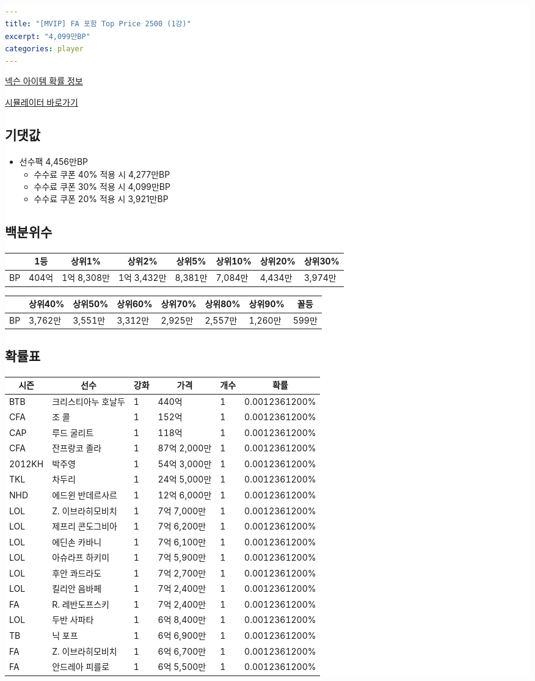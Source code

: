 ```yaml
---
title: "[MVIP] FA 포함 Top Price 2500 (1강)"
excerpt: "4,099만BP"
categories: player
---
```

[넥슨 아이템 확률 정보](http://iteminfo.nexon.com/probability/fco?sn=7949)

[시뮬레이터 바로가기](/simulator/7949)
## 기댓값
- 선수팩 4,456만BP
  - 수수료 쿠폰 40% 적용 시 4,277만BP
  - 수수료 쿠폰 30% 적용 시 4,099만BP
  - 수수료 쿠폰 20% 적용 시 3,921만BP


## 백분위수

||1등|상위1%|상위2%|상위5%|상위10%|상위20%|상위30%|
|---|---|---|---|---|---|---|---|
|BP|404억|1억 8,308만|1억 3,432만|8,381만|7,084만|4,434만|3,974만|

||상위40%|상위50%|상위60%|상위70%|상위80%|상위90%|꼴등|
|---|---|---|---|---|---|---|---|
|BP|3,762만|3,551만|3,312만|2,925만|2,557만|1,260만|599만|


## 확률표

|시즌|선수|강화|가격|개수|확률|
|---|---|---|---|---|---|
|BTB|크리스티아누 호날두|1|440억|1|0.0012361200%|
|CFA|조 콜|1|152억|1|0.0012361200%|
|CAP|루드 굴리트|1|118억|1|0.0012361200%|
|CFA|잔프랑코 졸라|1|87억 2,000만|1|0.0012361200%|
|2012KH|박주영|1|54억 3,000만|1|0.0012361200%|
|TKL|차두리|1|24억 5,000만|1|0.0012361200%|
|NHD|에드윈 반데르사르|1|12억 6,000만|1|0.0012361200%|
|LOL|Z. 이브라히모비치|1|7억 7,000만|1|0.0012361200%|
|LOL|제프리 콘도그비아|1|7억 6,200만|1|0.0012361200%|
|LOL|에딘손 카바니|1|7억 6,100만|1|0.0012361200%|
|LOL|아슈라프 하키미|1|7억 5,900만|1|0.0012361200%|
|LOL|후안 콰드라도|1|7억 2,700만|1|0.0012361200%|
|LOL|킬리안 음바페|1|7억 2,400만|1|0.0012361200%|
|FA|R. 레반도프스키|1|7억 2,400만|1|0.0012361200%|
|LOL|두반 사파타|1|6억 8,400만|1|0.0012361200%|
|TB|닉 포프|1|6억 6,900만|1|0.0012361200%|
|FA|Z. 이브라히모비치|1|6억 6,700만|1|0.0012361200%|
|FA|안드레아 피를로|1|6억 5,500만|1|0.0012361200%|
